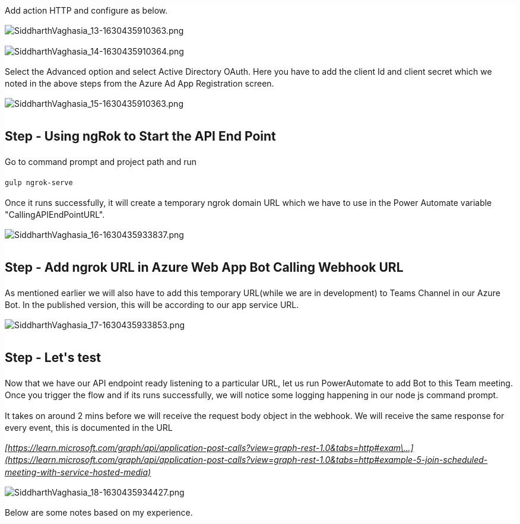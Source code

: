 Add action HTTP and configure as below.

![SiddharthVaghasia_13-1630435910363.png](images/SiddharthVaghasia_13-1630435910363.png)

![SiddharthVaghasia_14-1630435910364.png](images/SiddharthVaghasia_14-1630435910364.png)

Select  the Advanced option and select Active Directory OAuth. Here you
have to add the client Id and client secret which we noted in the above
steps from the Azure Ad App Registration screen.

![SiddharthVaghasia_15-1630435910363.png](images/SiddharthVaghasia_15-1630435910363.png)

## Step - Using ngRok to Start the API End Point

Go to command prompt and project path and run

```PowerShell
gulp ngrok-serve
```

Once it runs successfully, it will create a temporary ngrok domain URL
which we have to use in the Power Automate variable
"CallingAPIEndPointURL".

![SiddharthVaghasia_16-1630435933837.png](images/SiddharthVaghasia_16-1630435933837.png)

## Step - Add ngrok URL in Azure Web App Bot Calling Webhook URL

As mentioned earlier we will also have to add this temporary URL(while
we are in development) to Teams Channel in our Azure Bot. In the
published version, this will be according to our app service URL.

![SiddharthVaghasia_17-1630435933853.png](images/SiddharthVaghasia_17-1630435933853.png)

## Step - Let's test

Now that we have our API endpoint ready listening to a particular URL,
let us run PowerAutomate to add Bot to this Team meeting. Once you
trigger the flow and if its runs successfully, we will notice some
logging happening in our node js command prompt.

It takes on around 2 mins before we will receive the request body object
in the webhook. We will receive the same response for every event, this
is documented in the URL

*[https://learn.microsoft.com/graph/api/application-post-calls?view=graph-rest-1.0&tabs=http#exam\...](https://learn.microsoft.com/graph/api/application-post-calls?view=graph-rest-1.0&tabs=http#example-5-join-scheduled-meeting-with-service-hosted-media)*

![SiddharthVaghasia_18-1630435934427.png](images/SiddharthVaghasia_18-1630435934427.png)

Below are some notes based on my experience.
